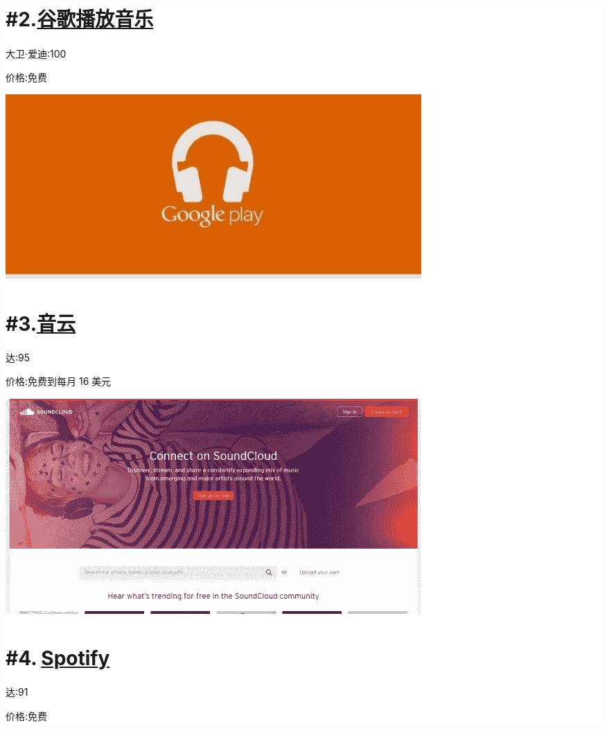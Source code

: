 # #2.[谷歌播放音乐](https://play.google.com/)

大卫·爱迪:100

价格:免费

![](img/c480810f40ad930b8716980450011001.png)

# #3.[音云](https://soundcloud.com/)

达:95

价格:免费到每月 16 美元

![](img/348ff964dfb8cbb08c26b9779b914e5d.png)

# #4. [Spotify](https://www.spotify.com/)

达:91

价格:免费
